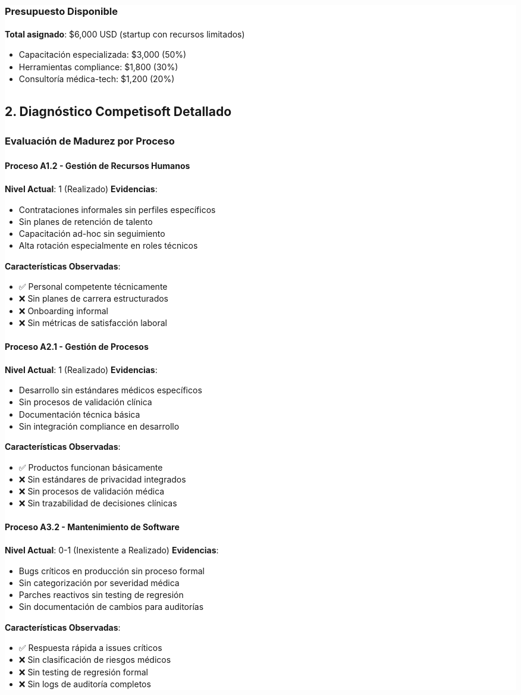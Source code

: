 ### Presupuesto Disponible
**Total asignado**: $6,000 USD (startup con recursos limitados)
- Capacitación especializada: $3,000 (50%)
- Herramientas compliance: $1,800 (30%)
- Consultoría médica-tech: $1,200 (20%)

## 2. Diagnóstico Competisoft Detallado

### Evaluación de Madurez por Proceso

#### Proceso A1.2 - Gestión de Recursos Humanos
**Nivel Actual**: 1 (Realizado)
**Evidencias**:
- Contrataciones informales sin perfiles específicos
- Sin planes de retención de talento
- Capacitación ad-hoc sin seguimiento
- Alta rotación especialmente en roles técnicos

**Características Observadas**:
- ✅ Personal competente técnicamente
- ❌ Sin planes de carrera estructurados
- ❌ Onboarding informal
- ❌ Sin métricas de satisfacción laboral

#### Proceso A2.1 - Gestión de Procesos
**Nivel Actual**: 1 (Realizado)
**Evidencias**:
- Desarrollo sin estándares médicos específicos
- Sin procesos de validación clínica
- Documentación técnica básica
- Sin integración compliance en desarrollo

**Características Observadas**:
- ✅ Productos funcionan básicamente
- ❌ Sin estándares de privacidad integrados
- ❌ Sin procesos de validación médica
- ❌ Sin trazabilidad de decisiones clínicas

#### Proceso A3.2 - Mantenimiento de Software
**Nivel Actual**: 0-1 (Inexistente a Realizado)
**Evidencias**:
- Bugs críticos en producción sin proceso formal
- Sin categorización por severidad médica
- Parches reactivos sin testing de regresión
- Sin documentación de cambios para auditorías

**Características Observadas**:
- ✅ Respuesta rápida a issues críticos
- ❌ Sin clasificación de riesgos médicos
- ❌ Sin testing de regresión formal
- ❌ Sin logs de auditoría completos
